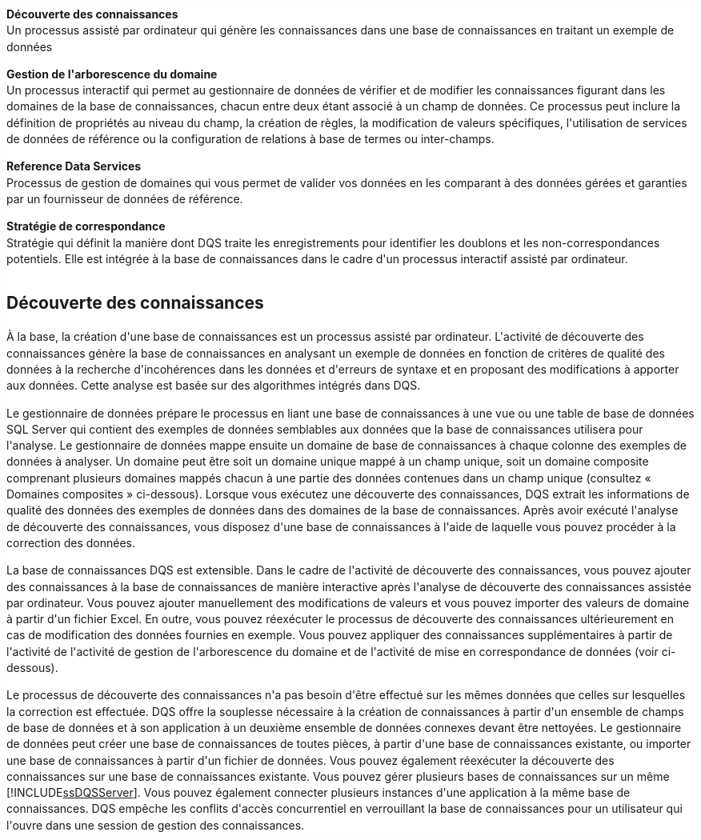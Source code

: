  **Découverte des connaissances**  
 Un processus assisté par ordinateur qui génère les connaissances dans une base de connaissances en traitant un exemple de données  
  
 **Gestion de l'arborescence du domaine**  
 Un processus interactif qui permet au gestionnaire de données de vérifier et de modifier les connaissances figurant dans les domaines de la base de connaissances, chacun entre deux étant associé à un champ de données. Ce processus peut inclure la définition de propriétés au niveau du champ, la création de règles, la modification de valeurs spécifiques, l'utilisation de services de données de référence ou la configuration de relations à base de termes ou inter-champs.  
  
 **Reference Data Services**  
 Processus de gestion de domaines qui vous permet de valider vos données en les comparant à des données gérées et garanties par un fournisseur de données de référence.  
  
 **Stratégie de correspondance**  
 Stratégie qui définit la manière dont DQS traite les enregistrements pour identifier les doublons et les non-correspondances potentiels. Elle est intégrée à la base de connaissances dans le cadre d'un processus interactif assisté par ordinateur.  
  
##  <a name="Discovery"></a> Découverte des connaissances  
 À la base, la création d'une base de connaissances est un processus assisté par ordinateur. L'activité de découverte des connaissances génère la base de connaissances en analysant un exemple de données en fonction de critères de qualité des données à la recherche d'incohérences dans les données et d'erreurs de syntaxe et en proposant des modifications à apporter aux données. Cette analyse est basée sur des algorithmes intégrés dans DQS.  
  
 Le gestionnaire de données prépare le processus en liant une base de connaissances à une vue ou une table de base de données SQL Server qui contient des exemples de données semblables aux données que la base de connaissances utilisera pour l'analyse. Le gestionnaire de données mappe ensuite un domaine de base de connaissances à chaque colonne des exemples de données à analyser. Un domaine peut être soit un domaine unique mappé à un champ unique, soit un domaine composite comprenant plusieurs domaines mappés chacun à une partie des données contenues dans un champ unique (consultez « Domaines composites » ci-dessous). Lorsque vous exécutez une découverte des connaissances, DQS extrait les informations de qualité des données des exemples de données dans des domaines de la base de connaissances. Après avoir exécuté l'analyse de découverte des connaissances, vous disposez d'une base de connaissances à l'aide de laquelle vous pouvez procéder à la correction des données.  
  
 La base de connaissances DQS est extensible. Dans le cadre de l'activité de découverte des connaissances, vous pouvez ajouter des connaissances à la base de connaissances de manière interactive après l'analyse de découverte des connaissances assistée par ordinateur. Vous pouvez ajouter manuellement des modifications de valeurs et vous pouvez importer des valeurs de domaine à partir d'un fichier Excel. En outre, vous pouvez réexécuter le processus de découverte des connaissances ultérieurement en cas de modification des données fournies en exemple. Vous pouvez appliquer des connaissances supplémentaires à partir de l'activité de l'activité de gestion de l'arborescence du domaine et de l'activité de mise en correspondance de données (voir ci-dessous).  
  
 Le processus de découverte des connaissances n'a pas besoin d'être effectué sur les mêmes données que celles sur lesquelles la correction est effectuée. DQS offre la souplesse nécessaire à la création de connaissances à partir d'un ensemble de champs de base de données et à son application à un deuxième ensemble de données connexes devant être nettoyées. Le gestionnaire de données peut créer une base de connaissances de toutes pièces, à partir d'une base de connaissances existante, ou importer une base de connaissances à partir d'un fichier de données. Vous pouvez également réexécuter la découverte des connaissances sur une base de connaissances existante. Vous pouvez gérer plusieurs bases de connaissances sur un même [!INCLUDE[ssDQSServer](../includes/ssdqsserver-md.md)]. Vous pouvez également connecter plusieurs instances d'une application à la même base de connaissances. DQS empêche les conflits d'accès concurrentiel en verrouillant la base de connaissances pour un utilisateur qui l'ouvre dans une session de gestion des connaissances.  
  